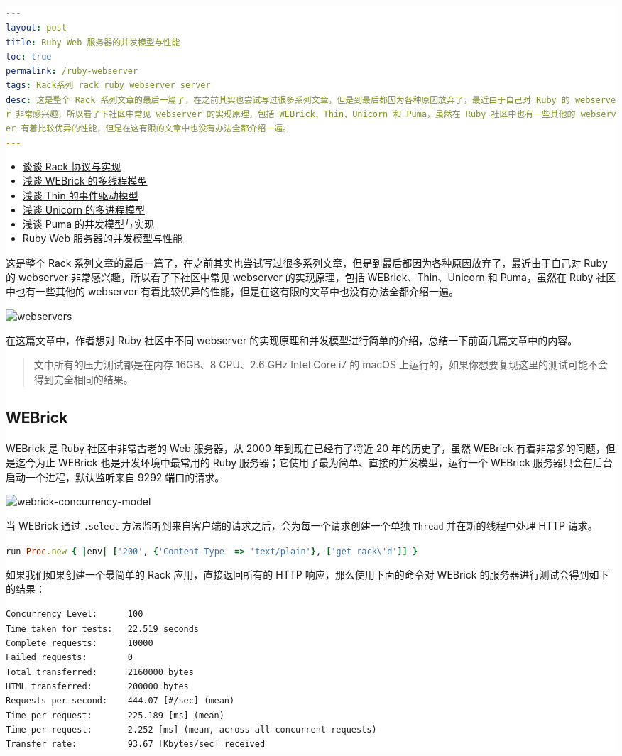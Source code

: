 ```yaml
---
layout: post
title: Ruby Web 服务器的并发模型与性能
toc: true
permalink: /ruby-webserver
tags: Rack系列 rack ruby webserver server
desc: 这是整个 Rack 系列文章的最后一篇了，在之前其实也尝试写过很多系列文章，但是到最后都因为各种原因放弃了，最近由于自己对 Ruby 的 webserver 非常感兴趣，所以看了下社区中常见 webserver 的实现原理，包括 WEBrick、Thin、Unicorn 和 Puma，虽然在 Ruby 社区中也有一些其他的 webserver 有着比较优异的性能，但是在这有限的文章中也没有办法全都介绍一遍。
---
```


+ [谈谈 Rack 协议与实现](http://hwbnju.com/rack)
+ [浅谈 WEBrick 的多线程模型](http://hwbnju.com/rack-webrick)
+ [浅谈 Thin 的事件驱动模型](http://hwbnju.com/rack-thin)
+ [浅谈 Unicorn 的多进程模型](http://hwbnju.com/rack-unicorn)
+ [浅谈 Puma 的并发模型与实现](http://hwbnju.com/rack-puma)
+ [Ruby Web 服务器的并发模型与性能](http://hwbnju.com/ruby-webserver)

这是整个 Rack 系列文章的最后一篇了，在之前其实也尝试写过很多系列文章，但是到最后都因为各种原因放弃了，最近由于自己对 Ruby 的 webserver 非常感兴趣，所以看了下社区中常见 webserver 的实现原理，包括 WEBrick、Thin、Unicorn 和 Puma，虽然在 Ruby 社区中也有一些其他的 webserver 有着比较优异的性能，但是在这有限的文章中也没有办法全都介绍一遍。

![webservers](https://img.nju520.me/2017-11-17-webservers.png)

在这篇文章中，作者想对 Ruby 社区中不同 webserver 的实现原理和并发模型进行简单的介绍，总结一下前面几篇文章中的内容。

> 文中所有的压力测试都是在内存 16GB、8 CPU、2.6 GHz Intel Core i7 的 macOS 上运行的，如果你想要复现这里的测试可能不会得到完全相同的结果。

## WEBrick

WEBrick 是 Ruby 社区中非常古老的 Web 服务器，从 2000 年到现在已经有了将近 20 年的历史了，虽然 WEBrick 有着非常多的问题，但是迄今为止 WEBrick 也是开发环境中最常用的 Ruby 服务器；它使用了最为简单、直接的并发模型，运行一个 WEBrick 服务器只会在后台启动一个进程，默认监听来自 9292 端口的请求。

![webrick-concurrency-model](https://img.nju520.me/2017-11-17-webrick-concurrency-model.png)

当 WEBrick 通过 `.select` 方法监听到来自客户端的请求之后，会为每一个请求创建一个单独 `Thread` 并在新的线程中处理 HTTP 请求。

```ruby
run Proc.new { |env| ['200', {'Content-Type' => 'text/plain'}, ['get rack\'d']] }
```
如果我们如果创建一个最简单的 Rack 应用，直接返回所有的 HTTP 响应，那么使用下面的命令对 WEBrick 的服务器进行测试会得到如下的结果：

```shell
Concurrency Level:      100
Time taken for tests:   22.519 seconds
Complete requests:      10000
Failed requests:        0
Total transferred:      2160000 bytes
HTML transferred:       200000 bytes
Requests per second:    444.07 [#/sec] (mean)
Time per request:       225.189 [ms] (mean)
Time per request:       2.252 [ms] (mean, across all concurrent requests)
Transfer rate:          93.67 [Kbytes/sec] received
```
